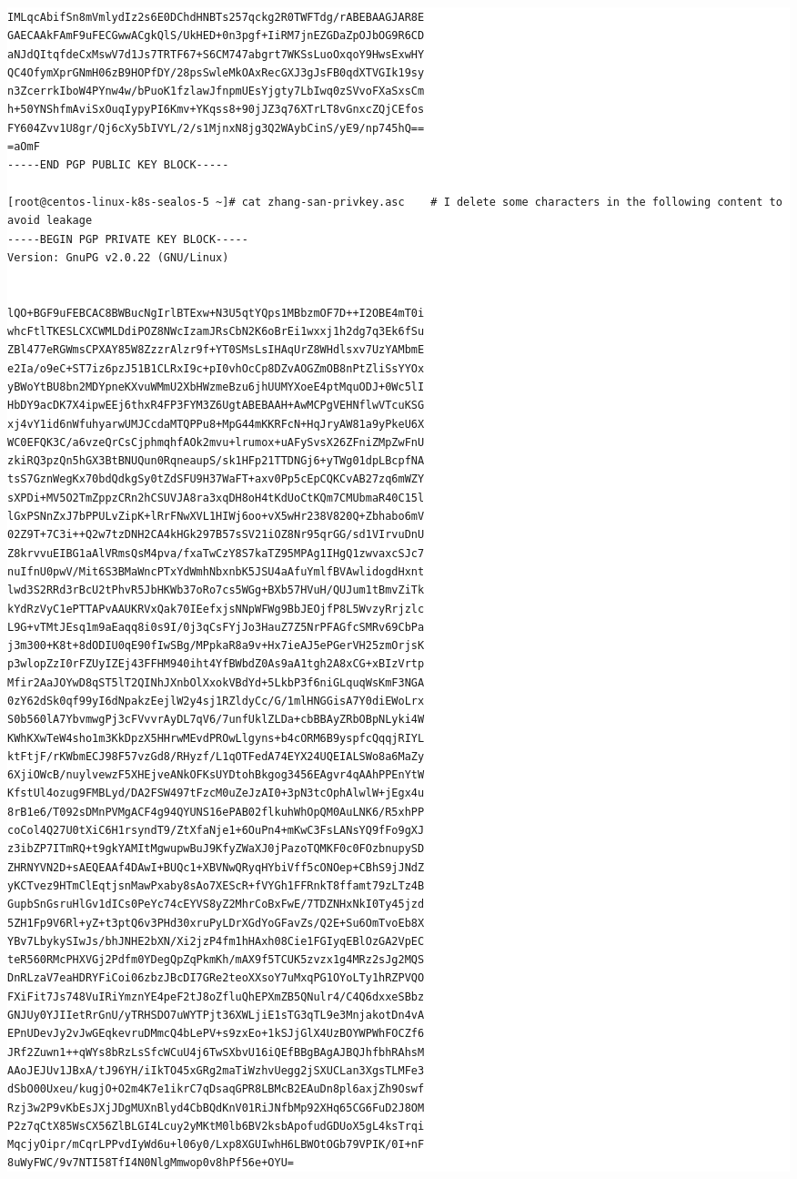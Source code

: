 ```
IMLqcAbifSn8mVmlydIz2s6E0DChdHNBTs257qckg2R0TWFTdg/rABEBAAGJAR8E
GAECAAkFAmF9uFECGwwACgkQlS/UkHED+0n3pgf+IiRM7jnEZGDaZpOJbOG9R6CD
aNJdQItqfdeCxMswV7d1Js7TRTF67+S6CM747abgrt7WKSsLuoOxqoY9HwsExwHY
QC4OfymXprGNmH06zB9HOPfDY/28psSwleMkOAxRecGXJ3gJsFB0qdXTVGIk19sy
n3ZcerrkIboW4PYnw4w/bPuoK1fzlawJfnpmUEsYjgty7LbIwq0zSVvoFXaSxsCm
h+50YNShfmAviSxOuqIypyPI6Kmv+YKqss8+90jJZ3q76XTrLT8vGnxcZQjCEfos
FY604Zvv1U8gr/Qj6cXy5bIVYL/2/s1MjnxN8jg3Q2WAybCinS/yE9/np745hQ==
=aOmF
-----END PGP PUBLIC KEY BLOCK-----

[root@centos-linux-k8s-sealos-5 ~]# cat zhang-san-privkey.asc    # I delete some characters in the following content to avoid leakage
-----BEGIN PGP PRIVATE KEY BLOCK-----
Version: GnuPG v2.0.22 (GNU/Linux)


lQO+BGF9uFEBCAC8BWBucNgIrlBTExw+N3U5qtYQps1MBbzmOF7D++I2OBE4mT0i
whcFtlTKESLCXCWMLDdiPOZ8NWcIzamJRsCbN2K6oBrEi1wxxj1h2dg7q3Ek6fSu
ZBl477eRGWmsCPXAY85W8ZzzrAlzr9f+YT0SMsLsIHAqUrZ8WHdlsxv7UzYAMbmE
e2Ia/o9eC+ST7iz6pzJ51B1CLRxI9c+pI0vhOcCp8DZvAOGZmOB8nPtZliSsYYOx
yBWoYtBU8bn2MDYpneKXvuWMmU2XbHWzmeBzu6jhUUMYXoeE4ptMquODJ+0Wc5lI
HbDY9acDK7X4ipwEEj6thxR4FP3FYM3Z6UgtABEBAAH+AwMCPgVEHNflwVTcuKSG
xj4vY1id6nWfuhyarwUMJCcdaMTQPPu8+MpG44mKKRFcN+HqJryAW81a9yPkeU6X
WC0EFQK3C/a6vzeQrCsCjphmqhfAOk2mvu+lrumox+uAFySvsX26ZFniZMpZwFnU
zkiRQ3pzQn5hGX3BtBNUQun0RqneaupS/sk1HFp21TTDNGj6+yTWg01dpLBcpfNA
tsS7GznWegKx70bdQdkgSy0tZdSFU9H37WaFT+axv0Pp5cEpCQKCvAB27zq6mWZY
sXPDi+MV5O2TmZppzCRn2hCSUVJA8ra3xqDH8oH4tKdUoCtKQm7CMUbmaR40C15l
lGxPSNnZxJ7bPPULvZipK+lRrFNwXVL1HIWj6oo+vX5wHr238V820Q+Zbhabo6mV
02Z9T+7C3i++Q2w7tzDNH2CA4kHGk297B57sSV21iOZ8Nr95qrGG/sd1VIrvuDnU
Z8krvvuEIBG1aAlVRmsQsM4pva/fxaTwCzY8S7kaTZ95MPAg1IHgQ1zwvaxcSJc7
nuIfnU0pwV/Mit6S3BMaWncPTxYdWmhNbxnbK5JSU4aAfuYmlfBVAwlidogdHxnt
lwd3S2RRd3rBcU2tPhvR5JbHKWb37oRo7cs5WGg+BXb57HVuH/QUJum1tBmvZiTk
kYdRzVyC1ePTTAPvAAUKRVxQak70IEefxjsNNpWFWg9BbJEOjfP8L5WvzyRrjzlc
L9G+vTMtJEsq1m9aEaqq8i0s9I/0j3qCsFYjJo3HauZ7Z5NrPFAGfcSMRv69CbPa
j3m300+K8t+8dODIU0qE90fIwSBg/MPpkaR8a9v+Hx7ieAJ5ePGerVH25zmOrjsK
p3wlopZzI0rFZUyIZEj43FFHM940iht4YfBWbdZ0As9aA1tgh2A8xCG+xBIzVrtp
Mfir2AaJOYwD8qST5lT2QINhJXnbOlXxokVBdYd+5LkbP3f6niGLquqWsKmF3NGA
0zY62dSk0qf99yI6dNpakzEejlW2y4sj1RZldyCc/G/1mlHNGGisA7Y0diEWoLrx
S0b560lA7YbvmwgPj3cFVvvrAyDL7qV6/7unfUklZLDa+cbBBAyZRbOBpNLyki4W
KWhKXwTeW4sho1m3KkDpzX5HHrwMEvdPROwLlgyns+b4cORM6B9yspfcQqqjRIYL
ktFtjF/rKWbmECJ98F57vzGd8/RHyzf/L1qOTFedA74EYX24UQEIALSWo8a6MaZy
6XjiOWcB/nuylvewzF5XHEjveANkOFKsUYDtohBkgog3456EAgvr4qAAhPPEnYtW
KfstUl4ozug9FMBLyd/DA2FSW497tFzcM0uZeJzAI0+3pN3tcOphAlwlW+jEgx4u
8rB1e6/T092sDMnPVMgACF4g94QYUNS16ePAB02flkuhWhOpQM0AuLNK6/R5xhPP
coCol4Q27U0tXiC6H1rsyndT9/ZtXfaNje1+6OuPn4+mKwC3FsLANsYQ9fFo9gXJ
z3ibZP7ITmRQ+t9gkYAMItMgwupwBuJ9KfyZWaXJ0jPazoTQMKF0c0FOzbnupySD
ZHRNYVN2D+sAEQEAAf4DAwI+BUQc1+XBVNwQRyqHYbiVff5cONOep+CBhS9jJNdZ
yKCTvez9HTmClEqtjsnMawPxaby8sAo7XEScR+fVYGh1FFRnkT8ffamt79zLTz4B
GupbSnGsruHlGv1dICs0PeYc74cEYVS8yZ2MhrCoBxFwE/7TDZNHxNkI0Ty45jzd
5ZH1Fp9V6Rl+yZ+t3ptQ6v3PHd30xruPyLDrXGdYoGFavZs/Q2E+Su6OmTvoEb8X
YBv7LbykySIwJs/bhJNHE2bXN/Xi2jzP4fm1hHAxh08Cie1FGIyqEBlOzGA2VpEC
teR560RMcPHXVGj2Pdfm0YDegQpZqPkmKh/mAX9f5TCUK5zvzx1g4MRz2sJg2MQS
DnRLzaV7eaHDRYFiCoi06zbzJBcDI7GRe2teoXXsoY7uMxqPG1OYoLTy1hRZPVQO
FXiFit7Js748VuIRiYmznYE4peF2tJ8oZfluQhEPXmZB5QNulr4/C4Q6dxxeSBbz
GNJUy0YJIIetRrGnU/yTRHSDO7uWYTPjt36XWLjiE1sTG3qTL9e3MnjakotDn4vA
EPnUDevJy2vJwGEqkevruDMmcQ4bLePV+s9zxEo+1kSJjGlX4UzBOYWPWhFOCZf6
JRf2Zuwn1++qWYs8bRzLsSfcWCuU4j6TwSXbvU16iQEfBBgBAgAJBQJhfbhRAhsM
AAoJEJUv1JBxA/tJ96YH/iIkTO45xGRg2maTiWzhvUegg2jSXUCLan3XgsTLMFe3
dSbO00Uxeu/kugjO+O2m4K7e1ikrC7qDsaqGPR8LBMcB2EAuDn8pl6axjZh9Oswf
Rzj3w2P9vKbEsJXjJDgMUXnBlyd4CbBQdKnV01RiJNfbMp92XHq65CG6FuD2J8OM
P2z7qCtX85WsCX56ZlBLGI4Lcuy2yMKtM0lb6BV2ksbApofudGDUoX5gL4ksTrqi
MqcjyOipr/mCqrLPPvdIyWd6u+l06y0/Lxp8XGUIwhH6LBWOtOGb79VPIK/0I+nF
8uWyFWC/9v7NTI58TfI4N0NlgMmwop0v8hPf56e+OYU=
```